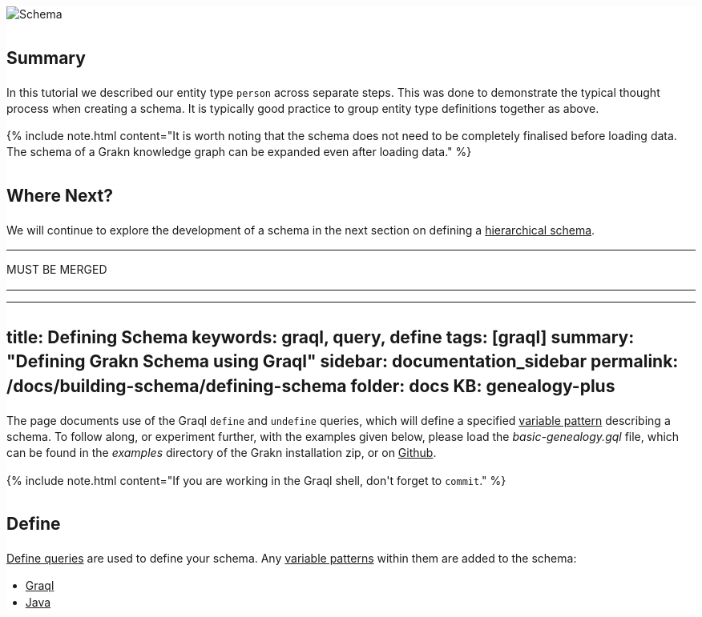 ![Schema](/images/basic-schema1.png)

## Summary

In this tutorial we described our entity type `person` across separate steps. This was done to demonstrate the typical thought process when creating a schema. It is typically good practice to group entity type definitions together as above.

{% include note.html content="It is worth noting that the schema does not need to be completely finalised before loading data. The schema of a Grakn knowledge graph can be expanded even after loading data." %}

## Where Next?

We will continue to explore the development of a schema in the next section on defining a [hierarchical schema](./hierarchical-schema).



- - - -
MUST BE MERGED
- - - -

---
title: Defining Schema
keywords: graql, query, define
tags: [graql]
summary: "Defining Grakn Schema using Graql"
sidebar: documentation_sidebar
permalink: /docs/building-schema/defining-schema
folder: docs
KB: genealogy-plus
---

The page documents use of the Graql `define` and `undefine` queries, which will define a specified
[variable pattern](../querying-data/match-clause#variable-patterns) describing a schema. To follow along, or experiment
further, with the examples given below, please load the *basic-genealogy.gql* file, which can be found in the *examples*
directory of the Grakn installation zip, or on
[Github](https://github.com/graknlabs/grakn/blob/master/grakn-dist/src/examples/basic-genealogy.gql).

{% include note.html content="If you are working in the Graql shell, don't forget to `commit`." %}

## Define

[Define queries](../api-references/ddl#define-query) are used to define your schema. Any
[variable patterns](../api-references/dml#patterns) within them are added to the schema:

<ul id="profileTabs" class="nav nav-tabs">
    <li class="active"><a href="#shell-define" data-toggle="tab">Graql</a></li>
    <li><a href="#java-define" data-toggle="tab">Java</a></li>
</ul>
